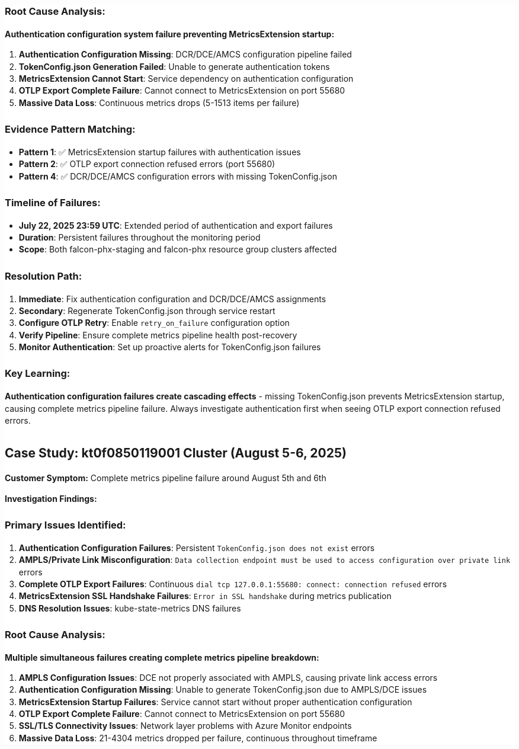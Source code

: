 ### Root Cause Analysis:
**Authentication configuration system failure preventing MetricsExtension startup:**

1. **Authentication Configuration Missing**: DCR/DCE/AMCS configuration pipeline failed
2. **TokenConfig.json Generation Failed**: Unable to generate authentication tokens
3. **MetricsExtension Cannot Start**: Service dependency on authentication configuration
4. **OTLP Export Complete Failure**: Cannot connect to MetricsExtension on port 55680
5. **Massive Data Loss**: Continuous metrics drops (5-1513 items per failure)

### Evidence Pattern Matching:
- **Pattern 1**: ✅ MetricsExtension startup failures with authentication issues
- **Pattern 2**: ✅ OTLP export connection refused errors (port 55680)
- **Pattern 4**: ✅ DCR/DCE/AMCS configuration errors with missing TokenConfig.json

### Timeline of Failures:
- **July 22, 2025 23:59 UTC**: Extended period of authentication and export failures
- **Duration**: Persistent failures throughout the monitoring period
- **Scope**: Both falcon-phx-staging and falcon-phx resource group clusters affected

### Resolution Path:
1. **Immediate**: Fix authentication configuration and DCR/DCE/AMCS assignments
2. **Secondary**: Regenerate TokenConfig.json through service restart
3. **Configure OTLP Retry**: Enable `retry_on_failure` configuration option
4. **Verify Pipeline**: Ensure complete metrics pipeline health post-recovery
5. **Monitor Authentication**: Set up proactive alerts for TokenConfig.json failures

### Key Learning:
**Authentication configuration failures create cascading effects** - missing TokenConfig.json prevents MetricsExtension startup, causing complete metrics pipeline failure. Always investigate authentication first when seeing OTLP export connection refused errors.

## Case Study: kt0f0850119001 Cluster (August 5-6, 2025)

**Customer Symptom:** Complete metrics pipeline failure around August 5th and 6th

**Investigation Findings:**

### Primary Issues Identified:
1. **Authentication Configuration Failures**: Persistent `TokenConfig.json does not exist` errors
2. **AMPLS/Private Link Misconfiguration**: `Data collection endpoint must be used to access configuration over private link` errors
3. **Complete OTLP Export Failures**: Continuous `dial tcp 127.0.0.1:55680: connect: connection refused` errors
4. **MetricsExtension SSL Handshake Failures**: `Error in SSL handshake` during metrics publication
5. **DNS Resolution Issues**: kube-state-metrics DNS failures

### Root Cause Analysis:
**Multiple simultaneous failures creating complete metrics pipeline breakdown:**

1. **AMPLS Configuration Issues**: DCE not properly associated with AMPLS, causing private link access errors
2. **Authentication Configuration Missing**: Unable to generate TokenConfig.json due to AMPLS/DCE issues
3. **MetricsExtension Startup Failures**: Service cannot start without proper authentication configuration
4. **OTLP Export Complete Failure**: Cannot connect to MetricsExtension on port 55680
5. **SSL/TLS Connectivity Issues**: Network layer problems with Azure Monitor endpoints
6. **Massive Data Loss**: 21-4304 metrics dropped per failure, continuous throughout timeframe
